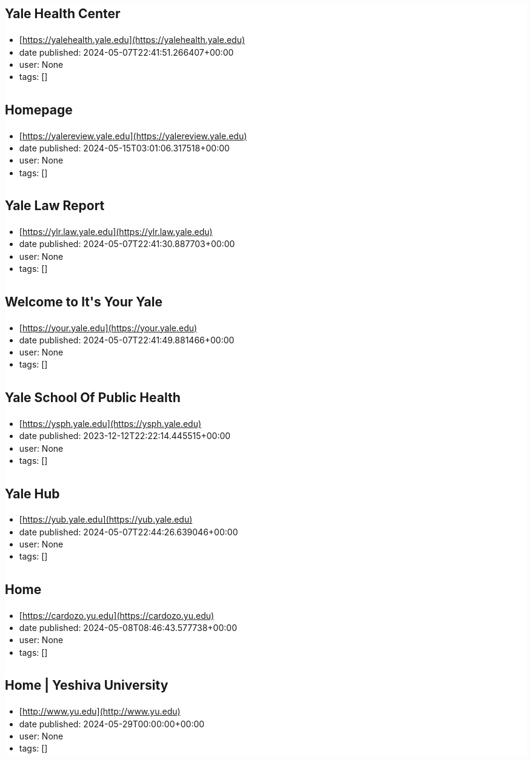 ## Yale Health Center
 - [https://yalehealth.yale.edu](https://yalehealth.yale.edu)
 - date published: 2024-05-07T22:41:51.266407+00:00
 - user: None
 - tags: []

## Homepage
 - [https://yalereview.yale.edu](https://yalereview.yale.edu)
 - date published: 2024-05-15T03:01:06.317518+00:00
 - user: None
 - tags: []

## Yale Law Report
 - [https://ylr.law.yale.edu](https://ylr.law.yale.edu)
 - date published: 2024-05-07T22:41:30.887703+00:00
 - user: None
 - tags: []

## Welcome to It's Your Yale
 - [https://your.yale.edu](https://your.yale.edu)
 - date published: 2024-05-07T22:41:49.881466+00:00
 - user: None
 - tags: []

## Yale School Of Public Health
 - [https://ysph.yale.edu](https://ysph.yale.edu)
 - date published: 2023-12-12T22:22:14.445515+00:00
 - user: None
 - tags: []

## Yale Hub
 - [https://yub.yale.edu](https://yub.yale.edu)
 - date published: 2024-05-07T22:44:26.639046+00:00
 - user: None
 - tags: []

## Home
 - [https://cardozo.yu.edu](https://cardozo.yu.edu)
 - date published: 2024-05-08T08:46:43.577738+00:00
 - user: None
 - tags: []

## Home | Yeshiva University
 - [http://www.yu.edu](http://www.yu.edu)
 - date published: 2024-05-29T00:00:00+00:00
 - user: None
 - tags: []
